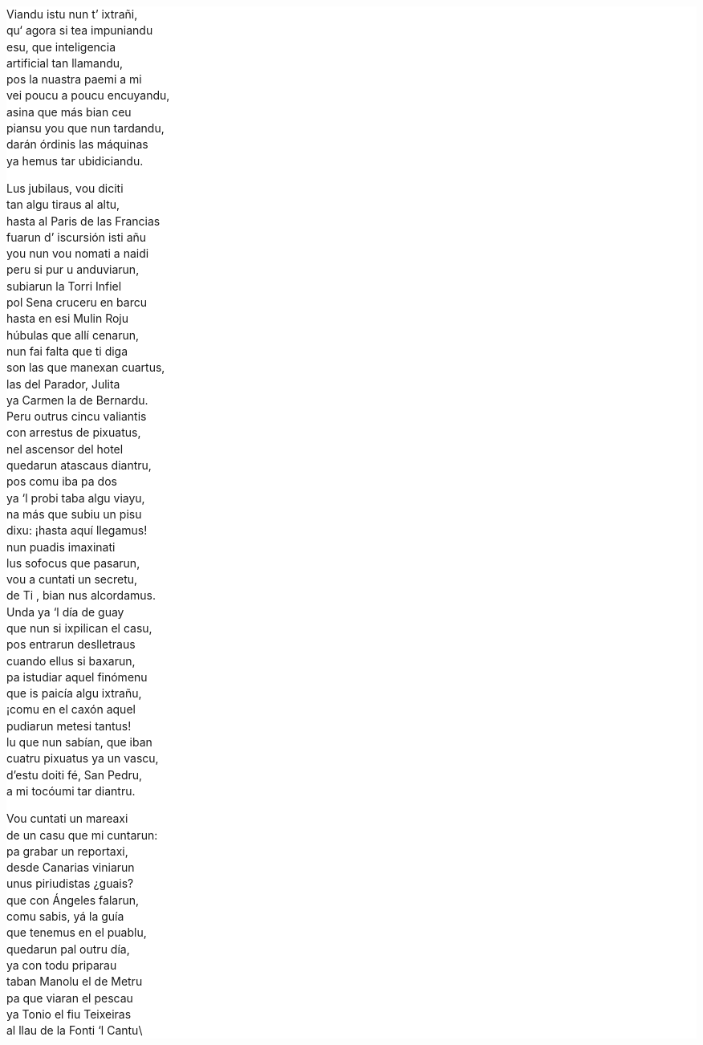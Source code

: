 Viandu istu nun t’ ixtrañi,\
qu‘ agora si tea impuniandu\
esu, que inteligencia\
artificial tan llamandu,\
pos la nuastra paemi a mi\
vei poucu a poucu encuyandu,\
asina que más bian ceu\
piansu you que nun tardandu,\
darán órdinis las máquinas\
ya hemus tar ubidiciandu.

Lus jubilaus, vou diciti\
tan algu tiraus al altu,\
hasta al Paris de las Francias\
fuarun d’ iscursión isti añu\
you nun vou nomati a naidi\
peru si pur u anduviarun,\
subiarun la Torri Infiel\
pol Sena cruceru en barcu\
hasta en esi Mulin Roju \
húbulas que allí cenarun,\
nun fai falta que ti diga\
son las que manexan cuartus,\
las del Parador, Julita\
ya Carmen la de Bernardu.\
Peru outrus cincu valiantis\
con arrestus de pixuatus,\
nel ascensor del hotel\
quedarun atascaus diantru,\
pos comu iba pa dos\
ya ‘l probi taba algu viayu,\
na más que subiu un pisu\
dixu: ¡hasta aquí llegamus!\
nun puadis imaxinati \
lus sofocus que pasarun,\
vou a cuntati un secretu,\
de Ti , bian nus alcordamus.\
Unda ya ‘l día de guay\
que nun si ixpilican el casu,\
pos entrarun deslletraus\
cuando ellus si baxarun,\
pa istudiar aquel finómenu\
que is paicía algu ixtrañu,\
¡comu en el caxón aquel\
pudiarun metesi tantus!\
lu que nun sabían, que iban\
cuatru pixuatus ya un vascu,\
d’estu doiti fé, San Pedru,\
a mi tocóumi tar diantru.

Vou cuntati un mareaxi\
de un casu que mi cuntarun:\
pa grabar un reportaxi,\
desde Canarias viniarun\
unus piriudistas ¿guais?\
que con Ángeles falarun,\
comu sabis, yá la guía\
que tenemus en el puablu,\
quedarun pal outru día,\
ya con todu priparau\
taban Manolu el de Metru\
pa que viaran el pescau\
ya Tonio el fiu Teixeiras\
al llau de la Fonti ‘l Cantu\